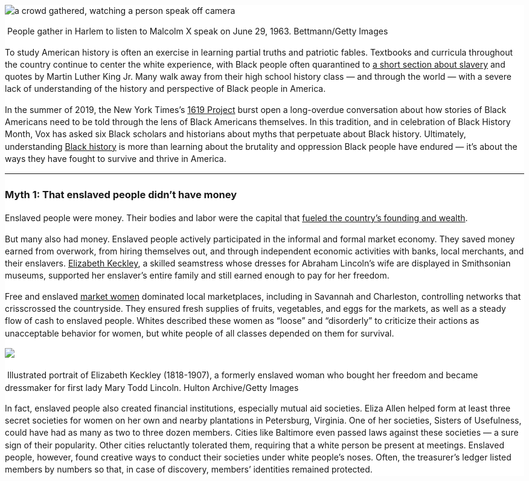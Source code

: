 ![a crowd gathered, watching a person speak off camera](https://pocket-image-cache.com/direct?resize=w2000&url=https%3A%2F%2Fcdn.vox-cdn.com%2Fthumbor%2FTu-1M2LOaYCbnvR1PsEa_P3qfWY%3D%2F0x0%3A2982x1988%2F1200x675%2Ffilters%3Afocal%281300x352%3A1776x828%29%2Fcdn.vox-cdn.com%2Fuploads%2Fchorus_image%2Fimage%2F66328440%2FGettyImages_515177654.0.jpg)

 People gather in Harlem to listen to Malcolm X speak on June 29, 1963. Bettmann/Getty Images 

To study American history is often an exercise in learning partial truths and patriotic fables. Textbooks and curricula throughout the country continue to center the white experience, with Black people often quarantined to [a short section about slavery](https://www.vox.com/identities/2019/8/26/20829771/slavery-textbooks-history) and quotes by Martin Luther King Jr. Many walk away from their high school history class — and through the world — with a severe lack of understanding of the history and perspective of Black people in America.

In the summer of 2019, the New York Times’s [1619 Project](https://www.nytimes.com/interactive/2019/08/14/magazine/1619-america-slavery.html) burst open a long-overdue conversation about how stories of Black Americans need to be told through the lens of Black Americans themselves. In this tradition, and in celebration of Black History Month, Vox has asked six Black scholars and historians about myths that perpetuate about Black history. Ultimately, understanding [Black history](https://www.vox.com/identities/2019/8/22/20812883/1619-slavery-project-anniversary) is more than learning about the brutality and oppression Black people have endured — it’s about the ways they have fought to survive and thrive in America.

___

### Myth 1: That enslaved people didn’t have money

Enslaved people were money. Their bodies and labor were the capital that [fueled the country’s founding and wealth](https://www.vox.com/identities/2019/8/16/20806069/slavery-economy-capitalism-violence-cotton-edward-baptist).

But many also had money. Enslaved people actively participated in the informal and formal market economy. They saved money earned from overwork, from hiring themselves out, and through independent economic activities with banks, local merchants, and their enslavers. [Elizabeth Keckley](https://www.whitehousehistory.org/elizabeth-keckley), a skilled seamstress whose dresses for Abraham Lincoln’s wife are displayed in Smithsonian museums, supported her enslaver’s entire family and still earned enough to pay for her freedom.

Free and enslaved [market women](https://www.academia.edu/32177407/No_Free_Markets_The_Marketwomen_of_Antebellum_Charlestons_Centre_Market) dominated local marketplaces, including in Savannah and Charleston, controlling networks that crisscrossed the countryside. They ensured fresh supplies of fruits, vegetables, and eggs for the markets, as well as a steady flow of cash to enslaved people. Whites described these women as “loose” and “disorderly” to criticize their actions as unacceptable behavior for women, but white people of all classes depended on them for survival.

![](https://pocket-image-cache.com/direct?resize=w2000&url=https%3A%2F%2Fcdn.vox-cdn.com%2Fthumbor%2FUvPM9_qPT8jYE2kz_YVT0SE7e2A%3D%2F0x0%3A3246x4114%2F1200x0%2Ffilters%3Afocal%280x0%3A3246x4114%29%3Ano_upscale%28%29%2Fcdn.vox-cdn.com%2Fuploads%2Fchorus_asset%2Ffile%2F19715107%2FGettyImages_2203712.jpg)

 Illustrated portrait of Elizabeth Keckley (1818-1907), a formerly enslaved woman who bought her freedom and became dressmaker for first lady Mary Todd Lincoln. Hulton Archive/Getty Images 

In fact, enslaved people also created financial institutions, especially mutual aid societies. Eliza Allen helped form at least three secret societies for women on her own and nearby plantations in Petersburg, Virginia. One of her societies, Sisters of Usefulness, could have had as many as two to three dozen members. Cities like Baltimore even passed laws against these societies — a sure sign of their popularity. Other cities reluctantly tolerated them, requiring that a white person be present at meetings. Enslaved people, however, found creative ways to conduct their societies under white people’s noses. Often, the treasurer’s ledger listed members by numbers so that, in case of discovery, members’ identities remained protected.
